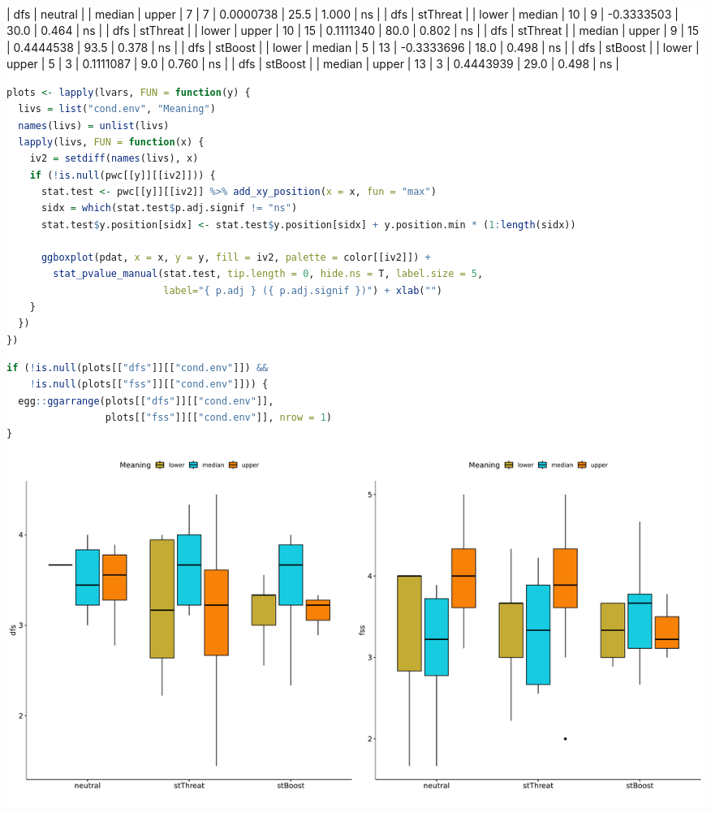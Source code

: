 | dfs | neutral |  | median | upper | 7 | 7 | 0.0000738 | 25.5 | 1.000 | ns |
| dfs | stThreat |  | lower | median | 10 | 9 | -0.3333503 | 30.0 | 0.464 | ns |
| dfs | stThreat |  | lower | upper | 10 | 15 | 0.1111340 | 80.0 | 0.802 | ns |
| dfs | stThreat |  | median | upper | 9 | 15 | 0.4444538 | 93.5 | 0.378 | ns |
| dfs | stBoost |  | lower | median | 5 | 13 | -0.3333696 | 18.0 | 0.498 | ns |
| dfs | stBoost |  | lower | upper | 5 | 3 | 0.1111087 | 9.0 | 0.760 | ns |
| dfs | stBoost |  | median | upper | 13 | 3 | 0.4443939 | 29.0 | 0.498 | ns |

``` r
plots <- lapply(lvars, FUN = function(y) {
  livs = list("cond.env", "Meaning")
  names(livs) = unlist(livs)
  lapply(livs, FUN = function(x) {
    iv2 = setdiff(names(livs), x)
    if (!is.null(pwc[[y]][[iv2]])) {
      stat.test <- pwc[[y]][[iv2]] %>% add_xy_position(x = x, fun = "max")
      sidx = which(stat.test$p.adj.signif != "ns")
      stat.test$y.position[sidx] <- stat.test$y.position[sidx] + y.position.min * (1:length(sidx))
      
      ggboxplot(pdat, x = x, y = y, fill = iv2, palette = color[[iv2]]) +
        stat_pvalue_manual(stat.test, tip.length = 0, hide.ns = T, label.size = 5,
                           label="{ p.adj } ({ p.adj.signif })") + xlab("")
    }
  })
})
```

``` r
if (!is.null(plots[["dfs"]][["cond.env"]]) &&
    !is.null(plots[["fss"]][["cond.env"]])) {
  egg::ggarrange(plots[["dfs"]][["cond.env"]],
                 plots[["fss"]][["cond.env"]], nrow = 1)  
}
```

![](H1b-flow_files/figure-gfm/unnamed-chunk-25-1.png)
